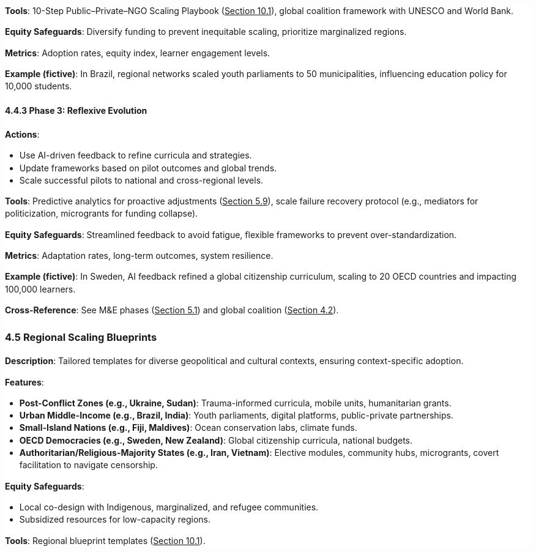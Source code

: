 **Tools**: 10-Step Public–Private–NGO Scaling Playbook ([Section 10.1](/frameworks/docs/implementation/education#10-appendices)), global coalition framework with UNESCO and World Bank.

**Equity Safeguards**: Diversify funding to prevent inequitable scaling, prioritize marginalized regions.

**Metrics**: Adoption rates, equity index, learner engagement levels.

**Example (fictive)**: In Brazil, regional networks scaled youth parliaments to 50 municipalities, influencing education policy for 10,000 students.

#### <a id="443-phase-3-reflexive-evolution"></a>4.4.3 Phase 3: Reflexive Evolution
**Actions**:
- Use AI-driven feedback to refine curricula and strategies.
- Update frameworks based on pilot outcomes and global trends.
- Scale successful pilots to national and cross-regional levels.

**Tools**: Predictive analytics for proactive adjustments ([Section 5.9](/frameworks/docs/implementation/education#05-monitoring-evaluation)), scale failure recovery protocol (e.g., mediators for politicization, microgrants for funding collapse).

**Equity Safeguards**: Streamlined feedback to avoid fatigue, flexible frameworks to prevent over-standardization.

**Metrics**: Adaptation rates, long-term outcomes, system resilience.

**Example (fictive)**: In Sweden, AI feedback refined a global citizenship curriculum, scaling to 20 OECD countries and impacting 100,000 learners.

**Cross-Reference**: See M&E phases ([Section 5.1](/frameworks/docs/implementation/education#05-monitoring-evaluation)) and global coalition ([Section 4.2](/frameworks/docs/implementation/education#04-implementation-strategies)).

### <a id="45-regional-scaling-blueprints"></a>4.5 Regional Scaling Blueprints
**Description**: Tailored templates for diverse geopolitical and cultural contexts, ensuring context-specific adoption.

**Features**:
- **Post-Conflict Zones (e.g., Ukraine, Sudan)**: Trauma-informed curricula, mobile units, humanitarian grants.
- **Urban Middle-Income (e.g., Brazil, India)**: Youth parliaments, digital platforms, public-private partnerships.
- **Small-Island Nations (e.g., Fiji, Maldives)**: Ocean conservation labs, climate funds.
- **OECD Democracies (e.g., Sweden, New Zealand)**: Global citizenship curricula, national budgets.
- **Authoritarian/Religious-Majority States (e.g., Iran, Vietnam)**: Elective modules, community hubs, microgrants, covert facilitation to navigate censorship.

**Equity Safeguards**:
- Local co-design with Indigenous, marginalized, and refugee communities.
- Subsidized resources for low-capacity regions.

**Tools**: Regional blueprint templates ([Section 10.1](/frameworks/docs/implementation/education#10-appendices)).
